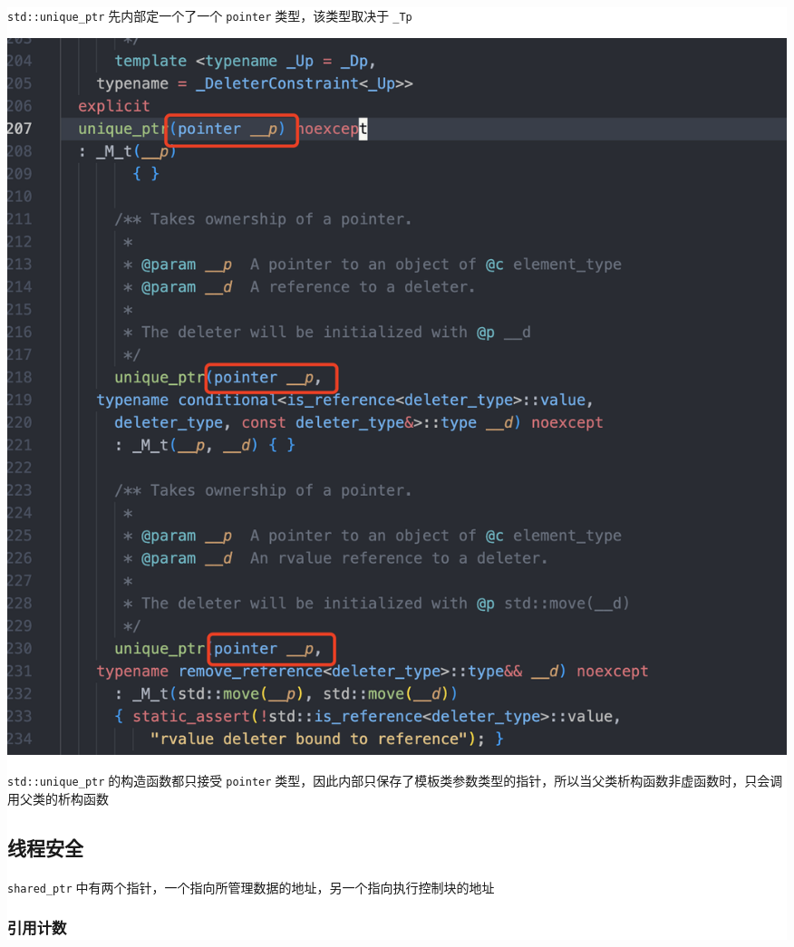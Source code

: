`std::unique_ptr` 先内部定一个了一个 `pointer` 类型，该类型取决于 `_Tp`

![3](shared_ptr相关细节.assets/3.png)

`std::unique_ptr` 的构造函数都只接受 `pointer` 类型，因此内部只保存了模板类参数类型的指针，所以当父类析构函数非虚函数时，只会调用父类的析构函数

## 线程安全

`shared_ptr` 中有两个指针，一个指向所管理数据的地址，另一个指向执行控制块的地址

### 引用计数
